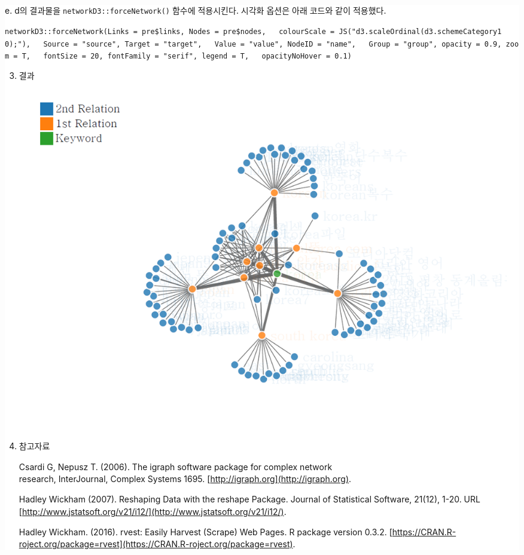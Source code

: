    e. d의 결과물을 `networkD3::forceNetwork()` 함수에 적용시킨다. 시각화 옵션은 아래 코드와 같이 적용했다.  
  
   `networkD3::forceNetwork(Links = pre$links, Nodes = pre$nodes,  
   colourScale = JS("d3.scaleOrdinal(d3.schemeCategory10);"),  
   Source = "source", Target = "target",  
   Value = "value", NodeID = "name",  
   Group = "group", opacity = 0.9, zoom = T,  
   fontSize = 20, fontFamily = "serif", legend = T,  
   opacityNoHover = 0.1)`  

3. 결과  
   ![](/assets/output.png)

4. 참고자료  
  
   Csardi G, Nepusz T. \(2006\). The igraph software package for complex network  
    research, InterJournal, Complex Systems 1695.  [http://igraph.org](http://igraph.org).  
  
   Hadley Wickham \(2007\). Reshaping Data with the reshape Package. Journal of Statistical Software, 21\(12\), 1-20. URL [http://www.jstatsoft.org/v21/i12/](http://www.jstatsoft.org/v21/i12/).  
  
   Hadley Wickham. \(2016\). rvest: Easily Harvest \(Scrape\) Web Pages. R package version 0.3.2. [https://CRAN.R-roject.org/package=rvest](https://CRAN.R-roject.org/package=rvest).  
  